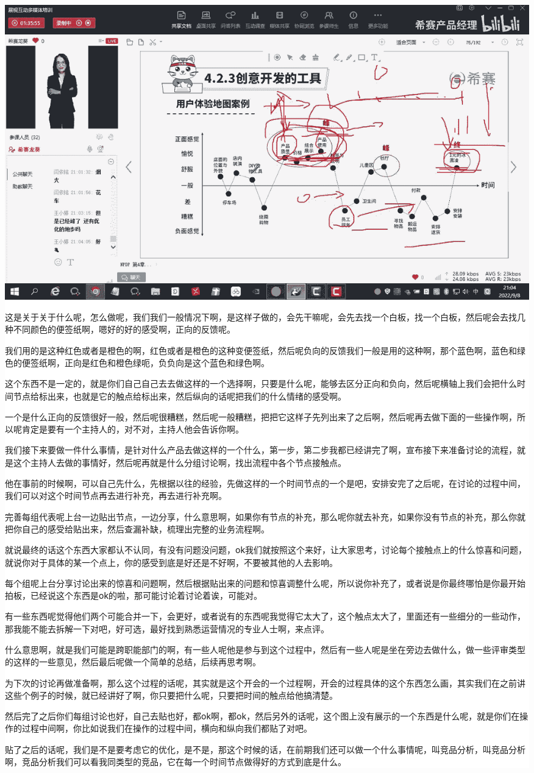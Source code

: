 ![](img/19fe3dfda3201b9e96556eaae522b787_5.png)

这是关于关于什么呢，怎么做呢，我们我们一般情况下啊，是这样子做的，会先干嘛呢，会先去找一个白板，找一个白板，然后呢会去找几种不同颜色的便签纸啊，嗯好的好的感受啊，正向的反馈呢。

我们用的是这种红色或者是橙色的啊，红色或者是橙色的这种变便签纸，然后呢负向的反馈我们一般是用的这种啊，那个蓝色啊，蓝色和绿色的便签纸啊，正向是红色和橙色绿呃，负负向是这个蓝色和绿色啊。

这个东西不是一定的，就是你们自己自己去去做这样的一个选择啊，只要是什么呢，能够去区分正向和负向，然后呢横轴上我们会把什么时间节点给标出来，也就是它的触点给标出来，然后纵向的话呢把我们的什么情绪的感受啊。

一个是什么正向的反馈很好一般，然后呢很糟糕，然后呢一般糟糕，把把它这样子先列出来了之后啊，然后呢再去做下面的一些操作啊，所以呢肯定是要有一个主持人的，对不对，主持人他会告诉你啊。

我们接下来要做一件什么事情，是针对什么产品去做这样的一个什么，第一步，第二步我都已经讲完了啊，宣布接下来准备讨论的流程，就是这个主持人去做的事情好，然后呢再就是什么分组讨论啊，找出流程中各个节点接触点。

他在事前的时候啊，可以自己先什么，先根据以往的经验，先做这样的一个时间节点的一个是吧，安排安完了之后呢，在讨论的过程中间，我们可以对这个时间节点再去进行补充，再去进行补充啊。

完善每组代表呢上台一边贴出节点，一边分享，什么意思啊，如果你有节点的补充，那么呢你就去补充，如果你没有节点的补充，那么你就把你自己的感受给贴出来，然后查漏补缺，梳理出完整的业务流程啊。

就说最终的话这个东西大家都认不认同，有没有问题没问题，ok我们就按照这个来好，让大家思考，讨论每个接触点上的什么惊喜和问题，就说你对于具体的某一个点上，你的感受到底是好还是不好啊，不要被其他的人去影响。

每个组呢上台分享讨论出来的惊喜和问题啊，然后根据贴出来的问题和惊喜调整什么呢，所以说你补充了，或者说是你最终哪怕是你最开始拍板，已经说这个东西是ok的啦，那可能讨论着讨论着诶，可能对。

有一些东西呢觉得他们两个可能合并一下，会更好，或者说有的东西呢我觉得它太大了，这个触点太大了，里面还有一些细分的一些动作，那我能不能去拆解一下对吧，好可选，最好找到熟悉运营情况的专业人士啊，来点评。

什么意思啊，就是我们可能是跨职能部门的啊，有一些人呢他是参与到这个过程中，然后有一些人呢是坐在旁边去做什么，做一些评审类型的这样的一些意见，然后最后呢做一个简单的总结，后续再思考啊。

为下次的讨论再做准备啊，那么这个过程的话呢，其实就是这个开会的一个过程啊，开会的过程具体的这个东西怎么画，其实我们在之前讲这些个例子的时候，就已经讲好了啊，你只要把什么呢，只要把时间的触点给他搞清楚。

然后完了之后你们每组讨论也好，自己去贴也好，都ok啊，都ok，然后另外的话呢，这个图上没有展示的一个东西是什么呢，就是你们在操作的过程中间啊，你比如说我们在操作的过程中间，横向和纵向我们都贴了对吧。

贴了之后的话呢，我们是不是要考虑它的优化，是不是，那这个时候的话，在前期我们还可以做一个什么事情呢，叫竞品分析，叫竞品分析啊，竞品分析我们可以看我同类型的竞品，它在每一个时间节点做得好的方式到底是什么。
